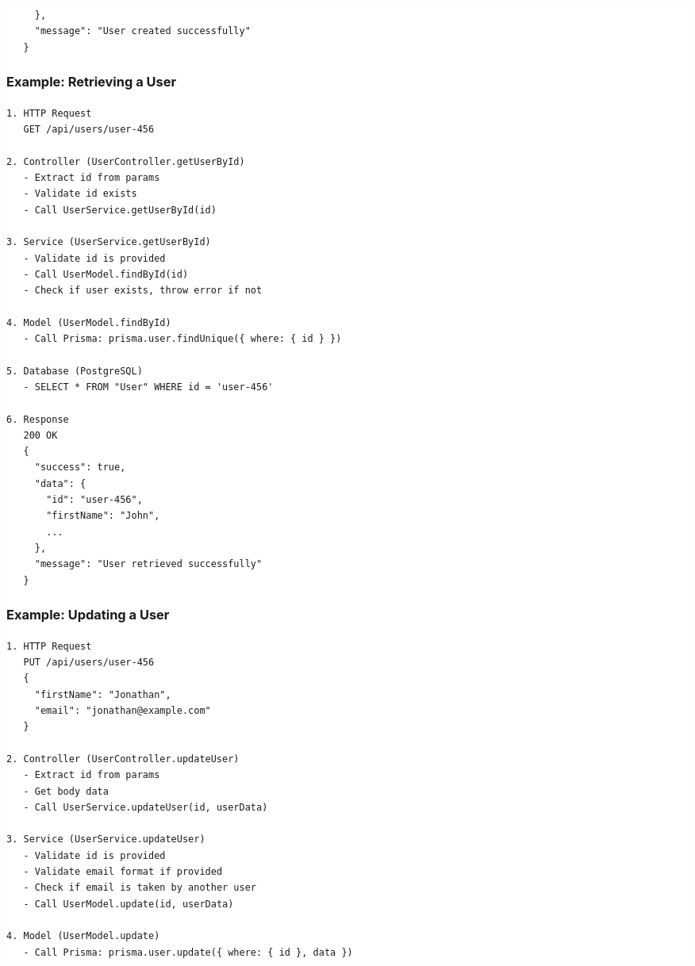 ```
     },
     "message": "User created successfully"
   }
```

### Example: Retrieving a User

```
1. HTTP Request
   GET /api/users/user-456

2. Controller (UserController.getUserById)
   - Extract id from params
   - Validate id exists
   - Call UserService.getUserById(id)

3. Service (UserService.getUserById)
   - Validate id is provided
   - Call UserModel.findById(id)
   - Check if user exists, throw error if not

4. Model (UserModel.findById)
   - Call Prisma: prisma.user.findUnique({ where: { id } })

5. Database (PostgreSQL)
   - SELECT * FROM "User" WHERE id = 'user-456'

6. Response
   200 OK
   {
     "success": true,
     "data": {
       "id": "user-456",
       "firstName": "John",
       ...
     },
     "message": "User retrieved successfully"
   }
```

### Example: Updating a User

```
1. HTTP Request
   PUT /api/users/user-456
   {
     "firstName": "Jonathan",
     "email": "jonathan@example.com"
   }

2. Controller (UserController.updateUser)
   - Extract id from params
   - Get body data
   - Call UserService.updateUser(id, userData)

3. Service (UserService.updateUser)
   - Validate id is provided
   - Validate email format if provided
   - Check if email is taken by another user
   - Call UserModel.update(id, userData)

4. Model (UserModel.update)
   - Call Prisma: prisma.user.update({ where: { id }, data })

```